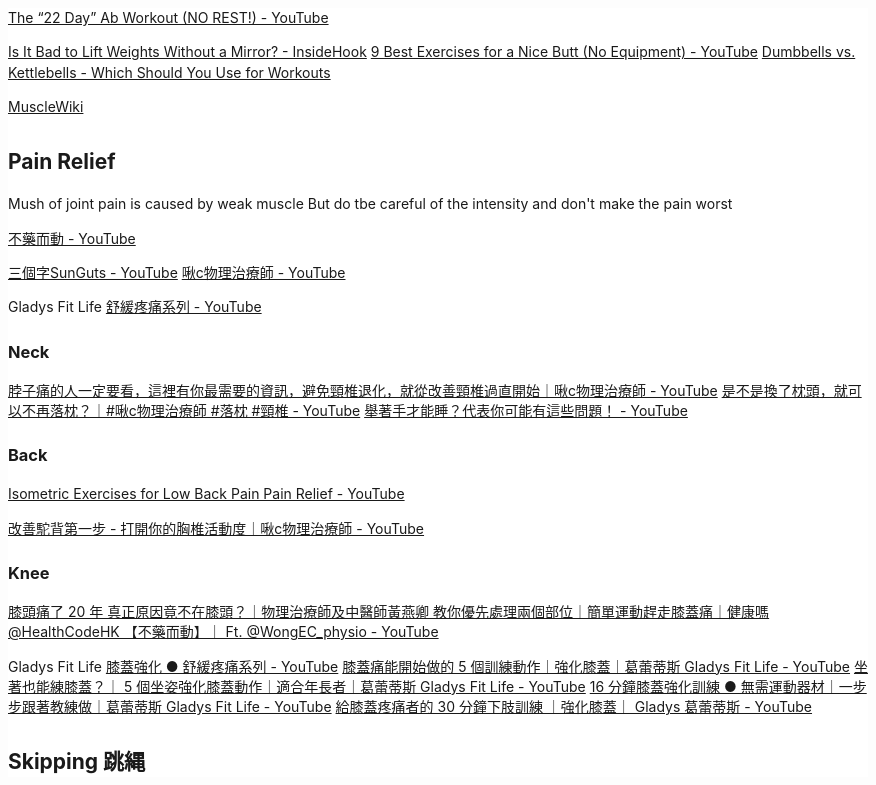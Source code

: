 [The “22 Day” Ab Workout (NO REST!) - YouTube](https://www.youtube.com/watch?v=9VsDP584zyQ)

[Is It Bad to Lift Weights Without a Mirror? - InsideHook](https://www.insidehook.com/article/health-and-fitness/weight-lifting-without-mirror/amp)
[9 Best Exercises for a Nice Butt (No Equipment) - YouTube](https://www.youtube.com/watch?v=YERyZEBA8u0)
[Dumbbells vs. Kettlebells - Which Should You Use for Workouts](https://www.menshealth.com/fitness/a34991508/dumbbell-vs-kettlebell/)

[MuscleWiki](https://musclewiki.com/)

## Pain Relief

Mush of joint pain is caused by weak muscle
But do tbe careful of the intensity and don't make the pain worst

[不藥而動 - YouTube](https://www.youtube.com/playlist?list=PLXHvvMvvIzhNbvQpnYcsupSRPIFV87vpx)

[三個字SunGuts - YouTube](https://www.youtube.com/@sunguts)
[啾c物理治療師 - YouTube](https://www.youtube.com/@juicept)

Gladys Fit Life
[舒緩疼痛系列 - YouTube](https://www.youtube.com/playlist?list=PLlpq9B1rGyCshV09sg19keZ-f2sHSYogX)

### Neck

[脖子痛的人一定要看，這裡有你最需要的資訊，避免頸椎退化，就從改善頸椎過直開始｜啾c物理治療師 - YouTube](https://www.youtube.com/watch?v=TdjBhvvoGw0)
[是不是換了枕頭，就可以不再落枕？｜#啾c物理治療師 #落枕 #頸椎 - YouTube](https://www.youtube.com/watch?v=62no604aAZ0)
[舉著手才能睡？代表你可能有這些問題！ - YouTube](https://www.youtube.com/watch?v=ItjvhLgAwFs)

### Back

[Isometric Exercises for Low Back Pain Pain Relief - YouTube](https://www.youtube.com/watch?v=Ip0S-HHQIoc)

[改善駝背第一步 - 打開你的胸椎活動度｜啾c物理治療師 - YouTube](https://www.youtube.com/watch?v=mXqVxRPNRC8)

### Knee

[膝頭痛了 20 年 真正原因竟不在膝頭？｜物理治療師及中醫師黃燕卿 教你優先處理兩個部位｜簡單運動趕走膝蓋痛｜健康嗎 @HealthCodeHK 【不藥而動】｜ Ft. @WongEC_physio - YouTube](https://www.youtube.com/watch?v=cMSlfqP_gyI)

Gladys Fit Life
[膝蓋強化 ● 舒緩疼痛系列 - YouTube](https://www.youtube.com/playlist?list=PLlpq9B1rGyCuWByB78AFZ35Ll01thXaea)
[膝蓋痛能開始做的 5 個訓練動作｜強化膝蓋｜葛蕾蒂斯 Gladys Fit Life - YouTube](https://www.youtube.com/watch?v=oTp4V5iFIeA)
[坐著也能練膝蓋？｜ 5 個坐姿強化膝蓋動作｜適合年長者｜葛蕾蒂斯 Gladys Fit Life - YouTube](https://www.youtube.com/watch?v=jFHpFgm9ZIs)
[16 分鐘膝蓋強化訓練 ● 無需運動器材｜一步步跟著教練做｜葛蕾蒂斯 Gladys Fit Life - YouTube](https://www.youtube.com/watch?v=LjckvZ1Bonk)
[給膝蓋疼痛者的 30 分鐘下肢訓練 ｜強化膝蓋｜ Gladys 葛蕾蒂斯 - YouTube](https://www.youtube.com/watch?v=VEQVZdLl0tM)

## Skipping 跳縄
